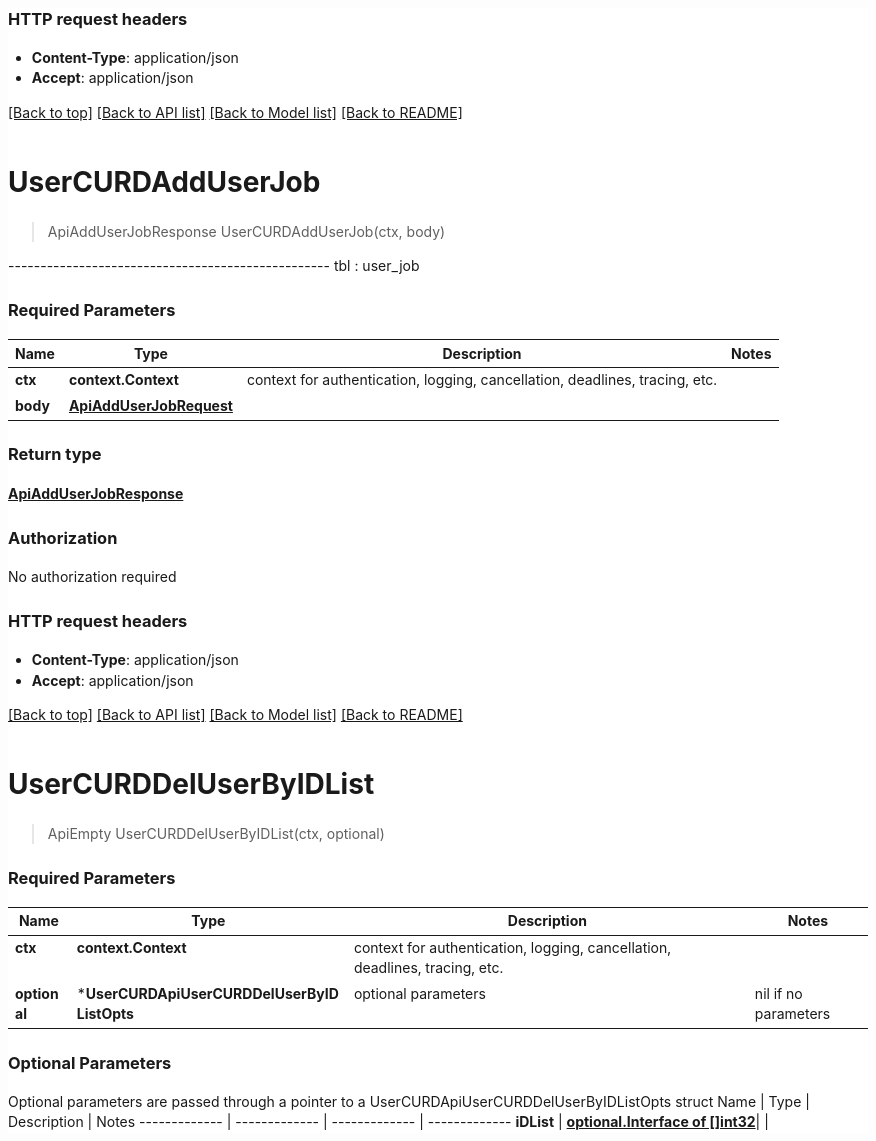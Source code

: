 ### HTTP request headers

 - **Content-Type**: application/json
 - **Accept**: application/json

[[Back to top]](#) [[Back to API list]](../README.md#documentation-for-api-endpoints) [[Back to Model list]](../README.md#documentation-for-models) [[Back to README]](../README.md)

# **UserCURDAddUserJob**
> ApiAddUserJobResponse UserCURDAddUserJob(ctx, body)


--------------------------------------------------  tbl : user_job

### Required Parameters

Name | Type | Description  | Notes
------------- | ------------- | ------------- | -------------
 **ctx** | **context.Context** | context for authentication, logging, cancellation, deadlines, tracing, etc.
  **body** | [**ApiAddUserJobRequest**](ApiAddUserJobRequest.md)|  | 

### Return type

[**ApiAddUserJobResponse**](api.AddUserJobResponse.md)

### Authorization

No authorization required

### HTTP request headers

 - **Content-Type**: application/json
 - **Accept**: application/json

[[Back to top]](#) [[Back to API list]](../README.md#documentation-for-api-endpoints) [[Back to Model list]](../README.md#documentation-for-models) [[Back to README]](../README.md)

# **UserCURDDelUserByIDList**
> ApiEmpty UserCURDDelUserByIDList(ctx, optional)


### Required Parameters

Name | Type | Description  | Notes
------------- | ------------- | ------------- | -------------
 **ctx** | **context.Context** | context for authentication, logging, cancellation, deadlines, tracing, etc.
 **optional** | ***UserCURDApiUserCURDDelUserByIDListOpts** | optional parameters | nil if no parameters

### Optional Parameters
Optional parameters are passed through a pointer to a UserCURDApiUserCURDDelUserByIDListOpts struct
Name | Type | Description  | Notes
------------- | ------------- | ------------- | -------------
 **iDList** | [**optional.Interface of []int32**](int32.md)|  | 
